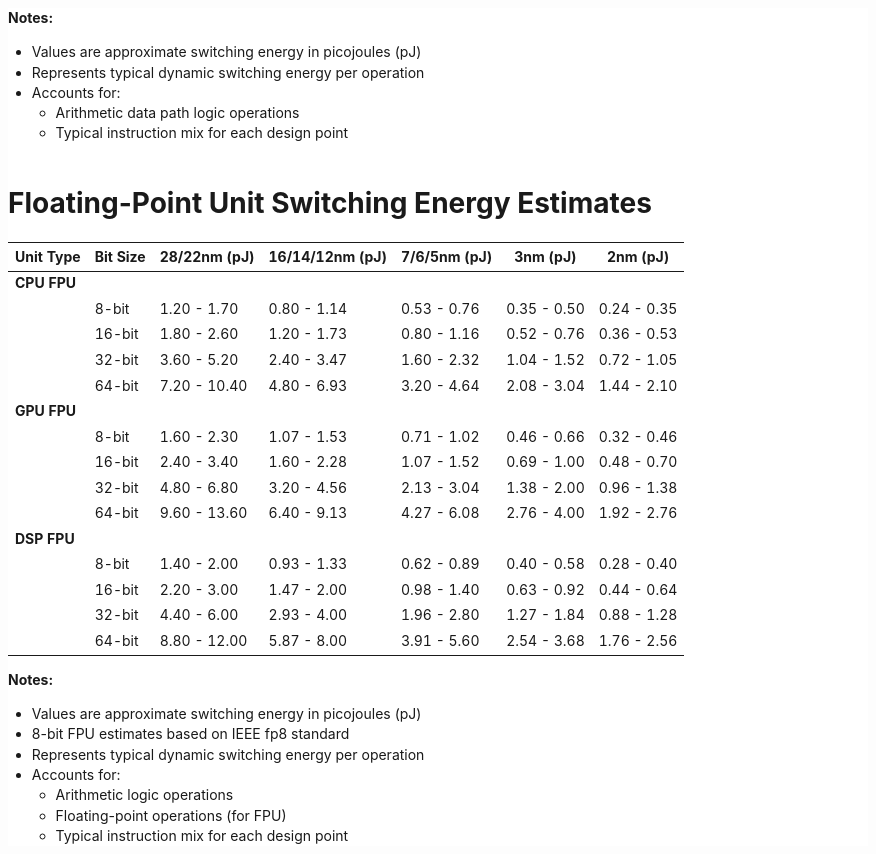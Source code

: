 **Notes:**
- Values are approximate switching energy in picojoules (pJ)
- Represents typical dynamic switching energy per operation
- Accounts for:
  - Arithmetic data path logic operations
  - Typical instruction mix for each design point


# Floating-Point Unit Switching Energy Estimates

| Unit Type | Bit Size | 28/22nm (pJ) | 16/14/12nm (pJ) | 7/6/5nm (pJ) | 3nm (pJ) | 2nm (pJ) |
|-----------|----------|--------------|-----------------|--------------|----------|----------|
| **CPU FPU** | | | | | | |
| | 8-bit     | 1.20 - 1.70  | 0.80 - 1.14    | 0.53 - 0.76   | 0.35 - 0.50 | 0.24 - 0.35 |
| | 16-bit    | 1.80 - 2.60  | 1.20 - 1.73    | 0.80 - 1.16   | 0.52 - 0.76 | 0.36 - 0.53 |
| | 32-bit    | 3.60 - 5.20  | 2.40 - 3.47    | 1.60 - 2.32   | 1.04 - 1.52 | 0.72 - 1.05 |
| | 64-bit    | 7.20 - 10.40 | 4.80 - 6.93    | 3.20 - 4.64   | 2.08 - 3.04 | 1.44 - 2.10 |
| **GPU FPU** | | | | | | |
| | 8-bit     | 1.60 - 2.30  | 1.07 - 1.53    | 0.71 - 1.02   | 0.46 - 0.66 | 0.32 - 0.46 |
| | 16-bit    | 2.40 - 3.40  | 1.60 - 2.28    | 1.07 - 1.52   | 0.69 - 1.00 | 0.48 - 0.70 |
| | 32-bit    | 4.80 - 6.80  | 3.20 - 4.56    | 2.13 - 3.04   | 1.38 - 2.00 | 0.96 - 1.38 |
| | 64-bit    | 9.60 - 13.60 | 6.40 - 9.13    | 4.27 - 6.08   | 2.76 - 4.00 | 1.92 - 2.76 |
| **DSP FPU** | | | | | | |
| | 8-bit     | 1.40 - 2.00  | 0.93 - 1.33    | 0.62 - 0.89   | 0.40 - 0.58 | 0.28 - 0.40 |
| | 16-bit    | 2.20 - 3.00  | 1.47 - 2.00    | 0.98 - 1.40   | 0.63 - 0.92 | 0.44 - 0.64 |
| | 32-bit    | 4.40 - 6.00  | 2.93 - 4.00    | 1.96 - 2.80   | 1.27 - 1.84 | 0.88 - 1.28 |
| | 64-bit    | 8.80 - 12.00 | 5.87 - 8.00    | 3.91 - 5.60   | 2.54 - 3.68 | 1.76 - 2.56 |

**Notes:**
- Values are approximate switching energy in picojoules (pJ)
- 8-bit FPU estimates based on IEEE fp8 standard
- Represents typical dynamic switching energy per operation
- Accounts for:
  - Arithmetic logic operations
  - Floating-point operations (for FPU)
  - Typical instruction mix for each design point